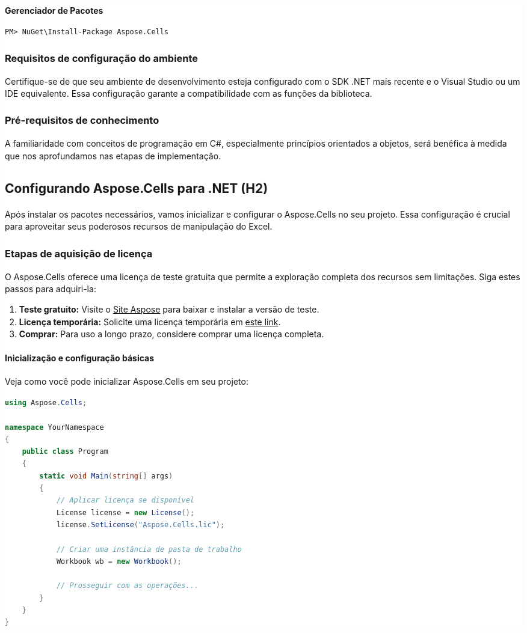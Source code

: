 **Gerenciador de Pacotes**
```plaintext
PM> NuGet\Install-Package Aspose.Cells
```

### Requisitos de configuração do ambiente
Certifique-se de que seu ambiente de desenvolvimento esteja configurado com o SDK .NET mais recente e o Visual Studio ou um IDE equivalente. Essa configuração garante a compatibilidade com as funções da biblioteca.

### Pré-requisitos de conhecimento
A familiaridade com conceitos de programação em C#, especialmente princípios orientados a objetos, será benéfica à medida que nos aprofundamos nas etapas de implementação.

## Configurando Aspose.Cells para .NET (H2)
Após instalar os pacotes necessários, vamos inicializar e configurar o Aspose.Cells no seu projeto. Essa configuração é crucial para aproveitar seus poderosos recursos de manipulação do Excel.

### Etapas de aquisição de licença
O Aspose.Cells oferece uma licença de teste gratuita que permite a exploração completa dos recursos sem limitações. Siga estes passos para adquiri-la:

1. **Teste gratuito:** Visite o [Site Aspose](https://releases.aspose.com/cells/net/) para baixar e instalar a versão de teste.
2. **Licença temporária:** Solicite uma licença temporária em [este link](https://purchase.aspose.com/temporary-license/).
3. **Comprar:** Para uso a longo prazo, considere comprar uma licença completa.

#### Inicialização e configuração básicas
Veja como você pode inicializar Aspose.Cells em seu projeto:

```csharp
using Aspose.Cells;

namespace YourNamespace
{
    public class Program
    {
        static void Main(string[] args)
        {
            // Aplicar licença se disponível
            License license = new License();
            license.SetLicense("Aspose.Cells.lic");

            // Criar uma instância de pasta de trabalho
            Workbook wb = new Workbook();

            // Prosseguir com as operações...
        }
    }
}
```
